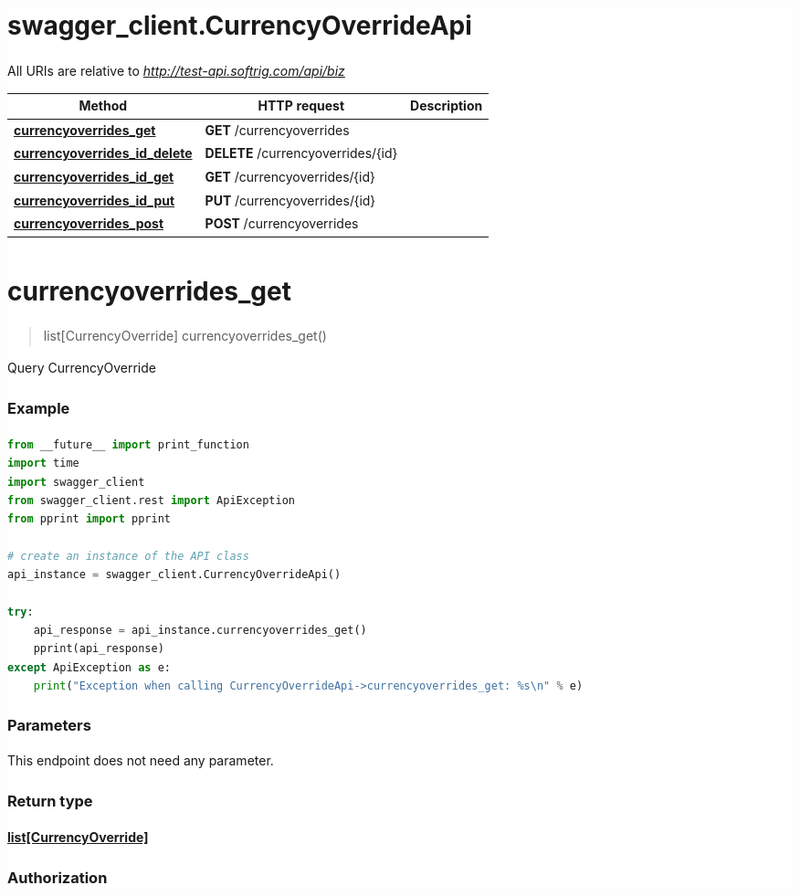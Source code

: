 # swagger_client.CurrencyOverrideApi

All URIs are relative to *http://test-api.softrig.com/api/biz*

Method | HTTP request | Description
------------- | ------------- | -------------
[**currencyoverrides_get**](CurrencyOverrideApi.md#currencyoverrides_get) | **GET** /currencyoverrides | 
[**currencyoverrides_id_delete**](CurrencyOverrideApi.md#currencyoverrides_id_delete) | **DELETE** /currencyoverrides/{id} | 
[**currencyoverrides_id_get**](CurrencyOverrideApi.md#currencyoverrides_id_get) | **GET** /currencyoverrides/{id} | 
[**currencyoverrides_id_put**](CurrencyOverrideApi.md#currencyoverrides_id_put) | **PUT** /currencyoverrides/{id} | 
[**currencyoverrides_post**](CurrencyOverrideApi.md#currencyoverrides_post) | **POST** /currencyoverrides | 

# **currencyoverrides_get**
> list[CurrencyOverride] currencyoverrides_get()



Query CurrencyOverride

### Example
```python
from __future__ import print_function
import time
import swagger_client
from swagger_client.rest import ApiException
from pprint import pprint

# create an instance of the API class
api_instance = swagger_client.CurrencyOverrideApi()

try:
    api_response = api_instance.currencyoverrides_get()
    pprint(api_response)
except ApiException as e:
    print("Exception when calling CurrencyOverrideApi->currencyoverrides_get: %s\n" % e)
```

### Parameters
This endpoint does not need any parameter.

### Return type

[**list[CurrencyOverride]**](CurrencyOverride.md)

### Authorization
